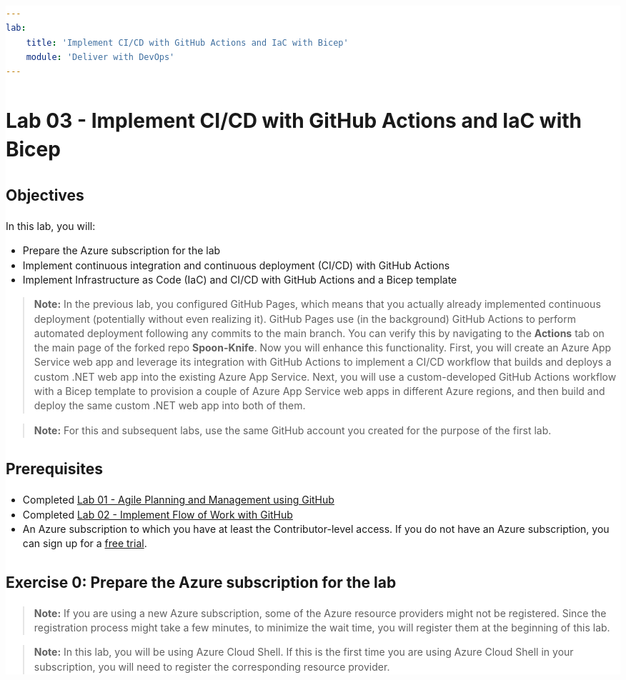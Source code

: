 ```yaml
---
lab:
    title: 'Implement CI/CD with GitHub Actions and IaC with Bicep'
    module: 'Deliver with DevOps'
---
```


# Lab 03 - Implement CI/CD with GitHub Actions and IaC with Bicep

## Objectives

In this lab, you will:

- Prepare the Azure subscription for the lab
- Implement continuous integration and continuous deployment (CI/CD) with GitHub Actions
- Implement Infrastructure as Code (IaC) and CI/CD with GitHub Actions and a Bicep template

> **Note:** In the previous lab, you configured GitHub Pages, which means that you actually already implemented continuous deployment (potentially without even realizing it). GitHub Pages use (in the background) GitHub Actions to perform automated deployment following any commits to the main branch. You can verify this by navigating to the **Actions** tab on the main page of the forked repo **Spoon-Knife**. Now you will enhance this functionality. First, you will create an Azure App Service web app and leverage its integration with GitHub Actions to implement a CI/CD workflow that builds and deploys a custom .NET web app into the existing Azure App Service. Next, you will use a custom-developed GitHub Actions workflow with a Bicep template to provision a couple of Azure App Service web apps in different Azure regions, and then build and deploy the same custom .NET web app into both of them.

> **Note:** For this and subsequent labs, use the same GitHub account you created for the purpose of the first lab.

## Prerequisites

- Completed [Lab 01 - Agile Planning and Management using GitHub](01-agile-planning-management-using-github.md)
- Completed [Lab 02 - Implement Flow of Work with GitHub](02-implement-manage-repositories-using-github.md)
- An Azure subscription to which you have at least the Contributor-level access. If you do not have an Azure subscription, you can sign up for a [free trial](https://azure.microsoft.com/free).

## Exercise 0: Prepare the Azure subscription for the lab

> **Note:** If you are using a new Azure subscription, some of the Azure resource providers might not be registered. Since the registration process might take a few minutes, to minimize the wait time, you will register them at the beginning of this lab.

> **Note:** In this lab, you will be using Azure Cloud Shell. If this is the first time you are using Azure Cloud Shell in your subscription, you will need to register the corresponding resource provider. 
